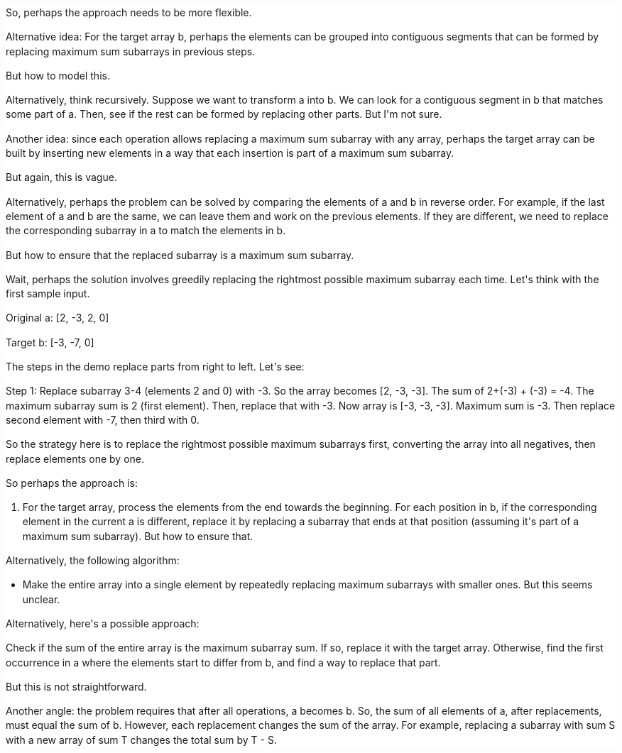 So, perhaps the approach needs to be more flexible.

Alternative idea: For the target array b, perhaps the elements can be grouped into contiguous segments that can be formed by replacing maximum sum subarrays in previous steps.

But how to model this.

Alternatively, think recursively. Suppose we want to transform a into b. We can look for a contiguous segment in b that matches some part of a. Then, see if the rest can be formed by replacing other parts. But I'm not sure.

Another idea: since each operation allows replacing a maximum sum subarray with any array, perhaps the target array can be built by inserting new elements in a way that each insertion is part of a maximum sum subarray.

But again, this is vague.

Alternatively, perhaps the problem can be solved by comparing the elements of a and b in reverse order. For example, if the last element of a and b are the same, we can leave them and work on the previous elements. If they are different, we need to replace the corresponding subarray in a to match the elements in b.

But how to ensure that the replaced subarray is a maximum sum subarray.

Wait, perhaps the solution involves greedily replacing the rightmost possible maximum subarray each time. Let's think with the first sample input.

Original a: [2, -3, 2, 0]

Target b: [-3, -7, 0]

The steps in the demo replace parts from right to left. Let's see:

Step 1: Replace subarray 3-4 (elements 2 and 0) with -3. So the array becomes [2, -3, -3]. The sum of 2+(-3) + (-3) = -4. The maximum subarray sum is 2 (first element). Then, replace that with -3. Now array is [-3, -3, -3]. Maximum sum is -3. Then replace second element with -7, then third with 0.

So the strategy here is to replace the rightmost possible maximum subarrays first, converting the array into all negatives, then replace elements one by one.

So perhaps the approach is:

1. For the target array, process the elements from the end towards the beginning. For each position in b, if the corresponding element in the current a is different, replace it by replacing a subarray that ends at that position (assuming it's part of a maximum sum subarray). But how to ensure that.

Alternatively, the following algorithm:

- Make the entire array into a single element by repeatedly replacing maximum subarrays with smaller ones. But this seems unclear.

Alternatively, here's a possible approach:

Check if the sum of the entire array is the maximum subarray sum. If so, replace it with the target array. Otherwise, find the first occurrence in a where the elements start to differ from b, and find a way to replace that part.

But this is not straightforward.

Another angle: the problem requires that after all operations, a becomes b. So, the sum of all elements of a, after replacements, must equal the sum of b. However, each replacement changes the sum of the array. For example, replacing a subarray with sum S with a new array of sum T changes the total sum by T - S.
